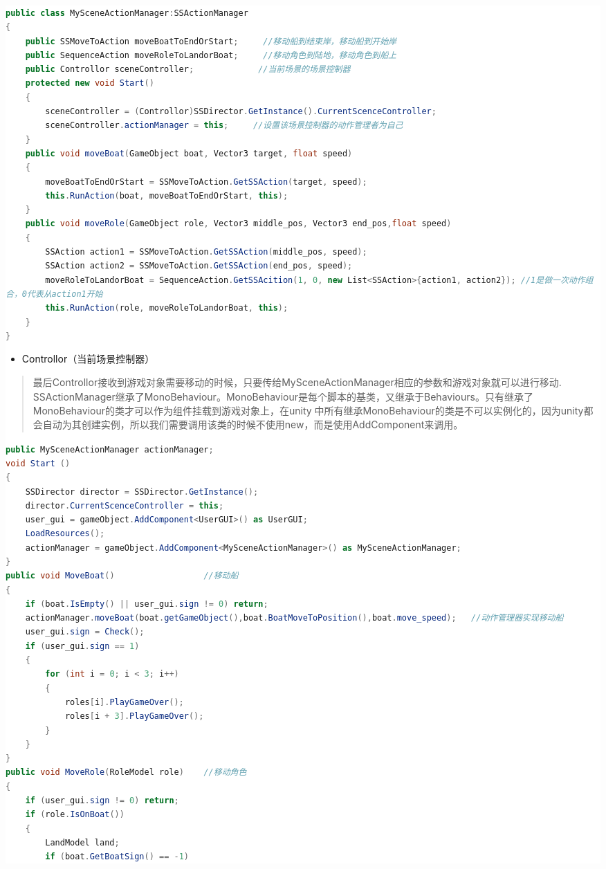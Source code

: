 ```csharp
public class MySceneActionManager:SSActionManager    
{ 
    public SSMoveToAction moveBoatToEndOrStart;     //移动船到结束岸，移动船到开始岸
    public SequenceAction moveRoleToLandorBoat;     //移动角色到陆地，移动角色到船上
    public Controllor sceneController;             //当前场景的场景控制器
    protected new void Start()
    {
        sceneController = (Controllor)SSDirector.GetInstance().CurrentScenceController;
        sceneController.actionManager = this;     //设置该场景控制器的动作管理者为自己
    }
    public void moveBoat(GameObject boat, Vector3 target, float speed)
    {
        moveBoatToEndOrStart = SSMoveToAction.GetSSAction(target, speed);
        this.RunAction(boat, moveBoatToEndOrStart, this);
    }
    public void moveRole(GameObject role, Vector3 middle_pos, Vector3 end_pos,float speed)
    {
        SSAction action1 = SSMoveToAction.GetSSAction(middle_pos, speed);
        SSAction action2 = SSMoveToAction.GetSSAction(end_pos, speed);
        moveRoleToLandorBoat = SequenceAction.GetSSAcition(1, 0, new List<SSAction>{action1, action2}); //1是做一次动作组合，0代表从action1开始
        this.RunAction(role, moveRoleToLandorBoat, this);
    }
}   
```
- Controllor（当前场景控制器）

> 最后Controllor接收到游戏对象需要移动的时候，只要传给MySceneActionManager相应的参数和游戏对象就可以进行移动.
> SSActionManager继承了MonoBehaviour。MonoBehaviour是每个脚本的基类，又继承于Behaviours。只有继承了MonoBehaviour的类才可以作为组件挂载到游戏对象上，在unity 中所有继承MonoBehaviour的类是不可以实例化的，因为unity都会自动为其创建实例，所以我们需要调用该类的时候不使用new，而是使用AddComponent来调用。

```csharp
public MySceneActionManager actionManager;
void Start ()
{
    SSDirector director = SSDirector.GetInstance();
    director.CurrentScenceController = this;
    user_gui = gameObject.AddComponent<UserGUI>() as UserGUI;
    LoadResources();
    actionManager = gameObject.AddComponent<MySceneActionManager>() as MySceneActionManager;    
}
public void MoveBoat()                  //移动船
{
    if (boat.IsEmpty() || user_gui.sign != 0) return;
    actionManager.moveBoat(boat.getGameObject(),boat.BoatMoveToPosition(),boat.move_speed);   //动作管理器实现移动船
    user_gui.sign = Check();
    if (user_gui.sign == 1)
    {
        for (int i = 0; i < 3; i++)
        {
            roles[i].PlayGameOver();
            roles[i + 3].PlayGameOver();
        }
    }
}
public void MoveRole(RoleModel role)    //移动角色
{
    if (user_gui.sign != 0) return;
    if (role.IsOnBoat())
    {
        LandModel land;
        if (boat.GetBoatSign() == -1)
```
